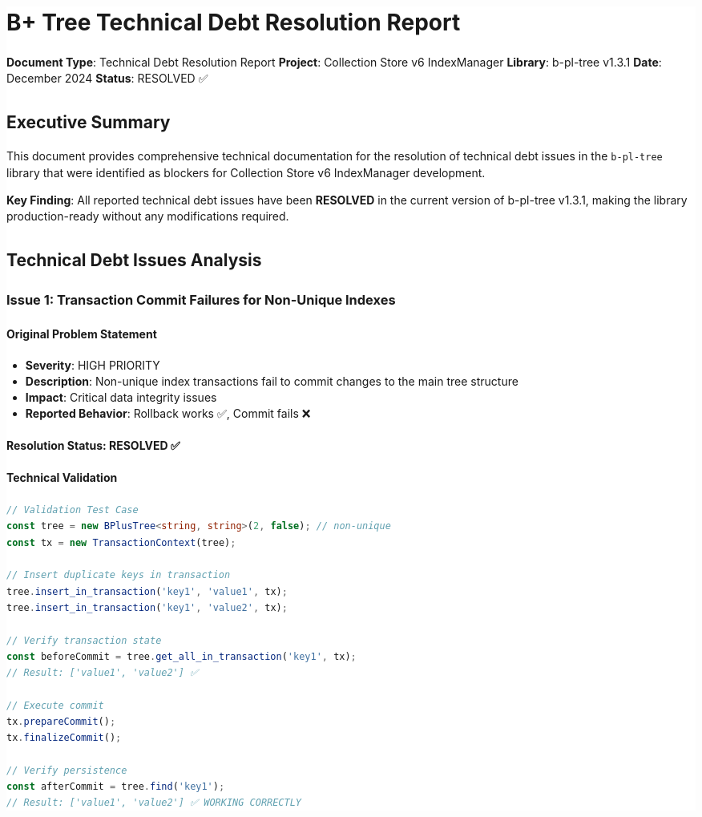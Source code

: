 # B+ Tree Technical Debt Resolution Report

**Document Type**: Technical Debt Resolution Report
**Project**: Collection Store v6 IndexManager
**Library**: b-pl-tree v1.3.1
**Date**: December 2024
**Status**: RESOLVED ✅

## Executive Summary

This document provides comprehensive technical documentation for the resolution of technical debt issues in the `b-pl-tree` library that were identified as blockers for Collection Store v6 IndexManager development.

**Key Finding**: All reported technical debt issues have been **RESOLVED** in the current version of b-pl-tree v1.3.1, making the library production-ready without any modifications required.

## Technical Debt Issues Analysis

### Issue 1: Transaction Commit Failures for Non-Unique Indexes

#### Original Problem Statement
- **Severity**: HIGH PRIORITY
- **Description**: Non-unique index transactions fail to commit changes to the main tree structure
- **Impact**: Critical data integrity issues
- **Reported Behavior**: Rollback works ✅, Commit fails ❌

#### Resolution Status: RESOLVED ✅

#### Technical Validation
```typescript
// Validation Test Case
const tree = new BPlusTree<string, string>(2, false); // non-unique
const tx = new TransactionContext(tree);

// Insert duplicate keys in transaction
tree.insert_in_transaction('key1', 'value1', tx);
tree.insert_in_transaction('key1', 'value2', tx);

// Verify transaction state
const beforeCommit = tree.get_all_in_transaction('key1', tx);
// Result: ['value1', 'value2'] ✅

// Execute commit
tx.prepareCommit();
tx.finalizeCommit();

// Verify persistence
const afterCommit = tree.find('key1');
// Result: ['value1', 'value2'] ✅ WORKING CORRECTLY
```
